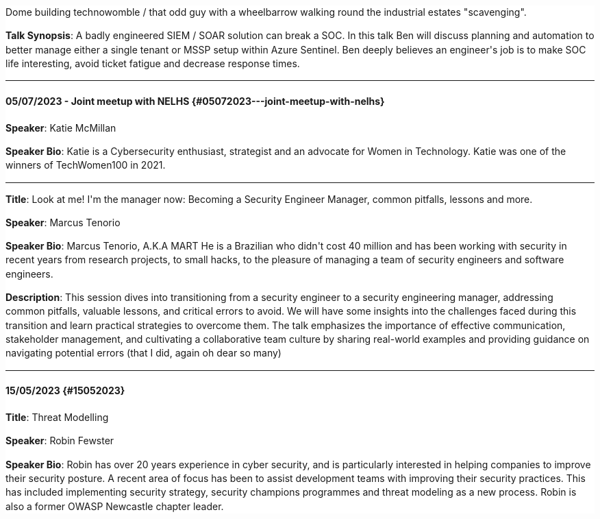 Dome building technowomble / that odd guy with a wheelbarrow walking
round the industrial estates "scavenging".

**Talk Synopsis**: A badly engineered SIEM / SOAR solution can break a
SOC. In this talk Ben will discuss planning and automation to better
manage either a single tenant or MSSP setup within Azure Sentinel. Ben
deeply believes an engineer's job is to make SOC life interesting, avoid
ticket fatigue and decrease response times.

------------------------------------------------------------------------

#### **05/07/2023** - Joint meetup with NELHS {#05072023---joint-meetup-with-nelhs}

**Speaker**: Katie McMillan

**Speaker Bio**: Katie is a Cybersecurity enthusiast, strategist and an
advocate for Women in Technology. Katie was one of the winners of
TechWomen100 in 2021.

------------------------------------------------------------------------

**Title**: Look at me! I'm the manager now: Becoming a Security Engineer
Manager, common pitfalls, lessons and more.

**Speaker**: Marcus Tenorio

**Speaker Bio**: Marcus Tenorio, A.K.A MART He is a Brazilian who didn't
cost 40 million and has been working with security in recent years from
research projects, to small hacks, to the pleasure of managing a team of
security engineers and software engineers.

**Description**: This session dives into transitioning from a security
engineer to a security engineering manager, addressing common pitfalls,
valuable lessons, and critical errors to avoid. We will have some
insights into the challenges faced during this transition and learn
practical strategies to overcome them. The talk emphasizes the
importance of effective communication, stakeholder management, and
cultivating a collaborative team culture by sharing real-world examples
and providing guidance on navigating potential errors (that I did, again
oh dear so many)

------------------------------------------------------------------------

#### **15/05/2023** {#15052023}

**Title**: Threat Modelling

**Speaker**: Robin Fewster

**Speaker Bio**: Robin has over 20 years experience in cyber security,
and is particularly interested in helping companies to improve their
security posture. A recent area of focus has been to assist development
teams with improving their security practices. This has included
implementing security strategy, security champions programmes and threat
modeling as a new process. Robin is also a former OWASP Newcastle
chapter leader.
